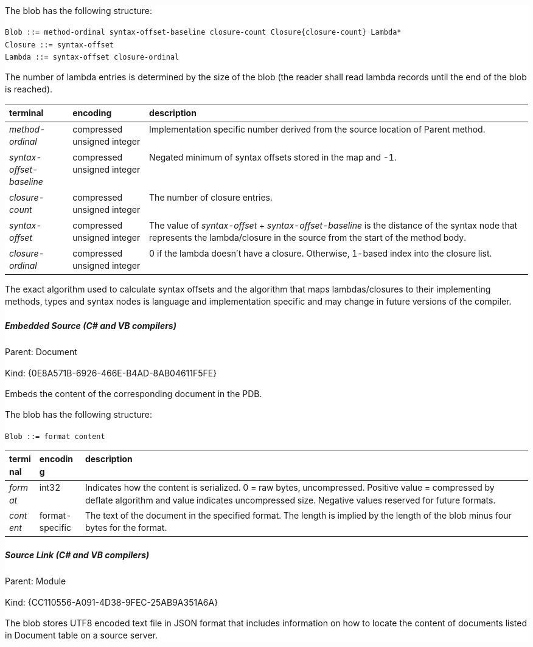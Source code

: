 The blob has the following structure:

    Blob ::= method-ordinal syntax-offset-baseline closure-count Closure{closure-count} Lambda*
    Closure ::= syntax-offset
    Lambda ::= syntax-offset closure-ordinal

The number of lambda entries is determined by the size of the blob (the reader shall read lambda records until the end of the blob is reached).

| terminal                 | encoding                    | description                                                                                                                                                                    |
| :----------------------- | :-------------------------- | :----------------------------------------------------------------------------------------------------------------------------------------------------------------------------- |
| _method-ordinal_         | compressed unsigned integer | Implementation specific number derived from the source location of Parent method.                                                                                              |
| _syntax-offset-baseline_ | compressed unsigned integer | Negated minimum of syntax offsets stored in the map and -1.                                                                                                                    |
| _closure-count_          | compressed unsigned integer | The number of closure entries.                                                                                                                                                 |
| _syntax-offset_          | compressed unsigned integer | The value of _syntax-offset_ + _syntax-offset-baseline_ is the distance of the syntax node that represents the lambda/closure in the source from the start of the method body. |
| _closure-ordinal_        | compressed unsigned integer | 0 if the lambda doesn’t have a closure. Otherwise, 1-based index into the closure list.                                                                                        |

The exact algorithm used to calculate syntax offsets and the algorithm that maps lambdas/closures to their implementing methods, types and syntax nodes is language and implementation specific and may change in future versions of the compiler.

##### <a name="EmbeddedSource"></a>Embedded Source (C# and VB compilers)

Parent: Document

Kind: {0E8A571B-6926-466E-B4AD-8AB04611F5FE}

Embeds the content of the corresponding document in the PDB.

The blob has the following structure:

    Blob ::= format content

| terminal  | encoding        | description                                                                                                                                                                                                |
| :-------- | :-------------- | :--------------------------------------------------------------------------------------------------------------------------------------------------------------------------------------------------------- |
| _format_  | int32           | Indicates how the content is serialized. 0 = raw bytes, uncompressed. Positive value = compressed by deflate algorithm and value indicates uncompressed size. Negative values reserved for future formats. |
| _content_ | format-specific | The text of the document in the specified format. The length is implied by the length of the blob minus four bytes for the format.                                                                         |

##### <a name="SourceLink"></a>Source Link (C# and VB compilers)

Parent: Module

Kind: {CC110556-A091-4D38-9FEC-25AB9A351A6A}

The blob stores UTF8 encoded text file in JSON format that includes information on how to locate the content of documents listed in Document table on a source server.
